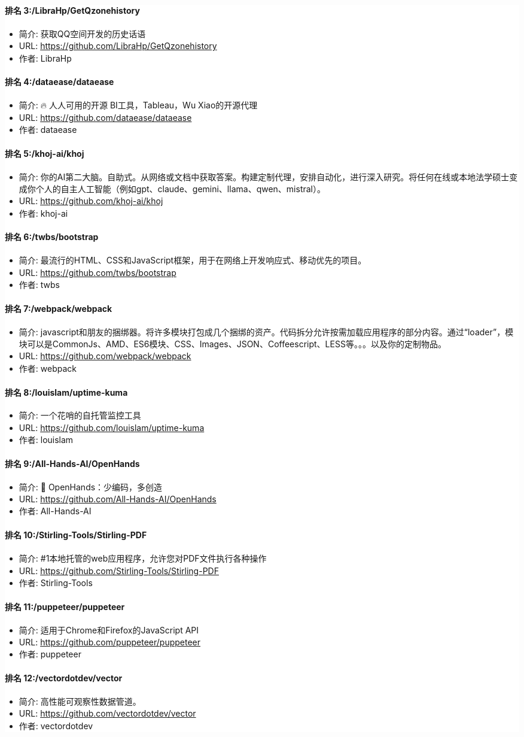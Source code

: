 #### 排名 3:/LibraHp/GetQzonehistory
- 简介: 获取QQ空间开发的历史话语
- URL: https://github.com/LibraHp/GetQzonehistory
- 作者: LibraHp 

#### 排名 4:/dataease/dataease
- 简介: 🔥 人人可用的开源 BI工具，Tableau，Wu Xiao的开源代理
- URL: https://github.com/dataease/dataease
- 作者: dataease 

#### 排名 5:/khoj-ai/khoj
- 简介: 你的AI第二大脑。自助式。从网络或文档中获取答案。构建定制代理，安排自动化，进行深入研究。将任何在线或本地法学硕士变成你个人的自主人工智能（例如gpt、claude、gemini、llama、qwen、mistral）。
- URL: https://github.com/khoj-ai/khoj
- 作者: khoj-ai 

#### 排名 6:/twbs/bootstrap
- 简介: 最流行的HTML、CSS和JavaScript框架，用于在网络上开发响应式、移动优先的项目。
- URL: https://github.com/twbs/bootstrap
- 作者: twbs 

#### 排名 7:/webpack/webpack
- 简介: javascript和朋友的捆绑器。将许多模块打包成几个捆绑的资产。代码拆分允许按需加载应用程序的部分内容。通过“loader”，模块可以是CommonJs、AMD、ES6模块、CSS、Images、JSON、Coffeescript、LESS等。。。以及你的定制物品。
- URL: https://github.com/webpack/webpack
- 作者: webpack 

#### 排名 8:/louislam/uptime-kuma
- 简介: 一个花哨的自托管监控工具
- URL: https://github.com/louislam/uptime-kuma
- 作者: louislam 

#### 排名 9:/All-Hands-AI/OpenHands
- 简介: 🙌 OpenHands：少编码，多创造
- URL: https://github.com/All-Hands-AI/OpenHands
- 作者: All-Hands-AI 

#### 排名 10:/Stirling-Tools/Stirling-PDF
- 简介: #1本地托管的web应用程序，允许您对PDF文件执行各种操作
- URL: https://github.com/Stirling-Tools/Stirling-PDF
- 作者: Stirling-Tools 

#### 排名 11:/puppeteer/puppeteer
- 简介: 适用于Chrome和Firefox的JavaScript API
- URL: https://github.com/puppeteer/puppeteer
- 作者: puppeteer 

#### 排名 12:/vectordotdev/vector
- 简介: 高性能可观察性数据管道。
- URL: https://github.com/vectordotdev/vector
- 作者: vectordotdev 
